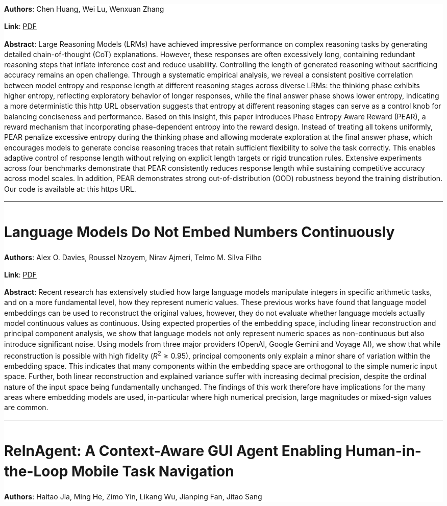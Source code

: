 **Authors**: Chen Huang, Wei Lu, Wenxuan Zhang  

**Link**: [PDF](https://arxiv.org/pdf/2510.08026)  

**Abstract**: Large Reasoning Models (LRMs) have achieved impressive performance on complex reasoning tasks by generating detailed chain-of-thought (CoT) explanations. However, these responses are often excessively long, containing redundant reasoning steps that inflate inference cost and reduce usability. Controlling the length of generated reasoning without sacrificing accuracy remains an open challenge. Through a systematic empirical analysis, we reveal a consistent positive correlation between model entropy and response length at different reasoning stages across diverse LRMs: the thinking phase exhibits higher entropy, reflecting exploratory behavior of longer responses, while the final answer phase shows lower entropy, indicating a more deterministic this http URL observation suggests that entropy at different reasoning stages can serve as a control knob for balancing conciseness and performance. Based on this insight, this paper introduces Phase Entropy Aware Reward (PEAR), a reward mechanism that incorporating phase-dependent entropy into the reward design. Instead of treating all tokens uniformly, PEAR penalize excessive entropy during the thinking phase and allowing moderate exploration at the final answer phase, which encourages models to generate concise reasoning traces that retain sufficient flexibility to solve the task correctly. This enables adaptive control of response length without relying on explicit length targets or rigid truncation rules. Extensive experiments across four benchmarks demonstrate that PEAR consistently reduces response length while sustaining competitive accuracy across model scales. In addition, PEAR demonstrates strong out-of-distribution (OOD) robustness beyond the training distribution. Our code is available at: this https URL. 

---
# Language Models Do Not Embed Numbers Continuously 

**Authors**: Alex O. Davies, Roussel Nzoyem, Nirav Ajmeri, Telmo M. Silva Filho  

**Link**: [PDF](https://arxiv.org/pdf/2510.08009)  

**Abstract**: Recent research has extensively studied how large language models manipulate integers in specific arithmetic tasks, and on a more fundamental level, how they represent numeric values. These previous works have found that language model embeddings can be used to reconstruct the original values, however, they do not evaluate whether language models actually model continuous values as continuous. Using expected properties of the embedding space, including linear reconstruction and principal component analysis, we show that language models not only represent numeric spaces as non-continuous but also introduce significant noise. Using models from three major providers (OpenAI, Google Gemini and Voyage AI), we show that while reconstruction is possible with high fidelity ($R^2 \geq 0.95$), principal components only explain a minor share of variation within the embedding space. This indicates that many components within the embedding space are orthogonal to the simple numeric input space. Further, both linear reconstruction and explained variance suffer with increasing decimal precision, despite the ordinal nature of the input space being fundamentally unchanged. The findings of this work therefore have implications for the many areas where embedding models are used, in-particular where high numerical precision, large magnitudes or mixed-sign values are common. 

---
# ReInAgent: A Context-Aware GUI Agent Enabling Human-in-the-Loop Mobile Task Navigation 

**Authors**: Haitao Jia, Ming He, Zimo Yin, Likang Wu, Jianping Fan, Jitao Sang  
